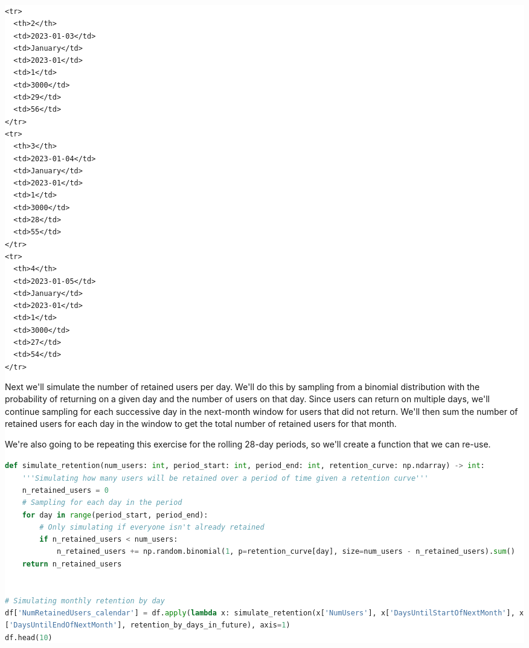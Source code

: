     <tr>
      <th>2</th>
      <td>2023-01-03</td>
      <td>January</td>
      <td>2023-01</td>
      <td>1</td>
      <td>3000</td>
      <td>29</td>
      <td>56</td>
    </tr>
    <tr>
      <th>3</th>
      <td>2023-01-04</td>
      <td>January</td>
      <td>2023-01</td>
      <td>1</td>
      <td>3000</td>
      <td>28</td>
      <td>55</td>
    </tr>
    <tr>
      <th>4</th>
      <td>2023-01-05</td>
      <td>January</td>
      <td>2023-01</td>
      <td>1</td>
      <td>3000</td>
      <td>27</td>
      <td>54</td>
    </tr>
  </tbody>
</table>
</div>

Next we'll simulate the number of retained users per day. We'll do this by sampling from a binomial distribution with the probability of returning on a given day and the number of users on that day. Since users can return on multiple days, we'll continue sampling for each successive day in the next-month window for users that did not return. We'll then sum the number of retained users for each day in the window to get the total number of retained users for that month.

We're also going to be repeating this exercise for the rolling 28-day periods, so we'll create a function that we can re-use.

```python
def simulate_retention(num_users: int, period_start: int, period_end: int, retention_curve: np.ndarray) -> int:
    '''Simulating how many users will be retained over a period of time given a retention curve'''
    n_retained_users = 0
    # Sampling for each day in the period
    for day in range(period_start, period_end):
        # Only simulating if everyone isn't already retained
        if n_retained_users < num_users:
            n_retained_users += np.random.binomial(1, p=retention_curve[day], size=num_users - n_retained_users).sum()
    return n_retained_users


# Simulating monthly retention by day
df['NumRetainedUsers_calendar'] = df.apply(lambda x: simulate_retention(x['NumUsers'], x['DaysUntilStartOfNextMonth'], x['DaysUntilEndOfNextMonth'], retention_by_days_in_future), axis=1)
df.head(10)
```
